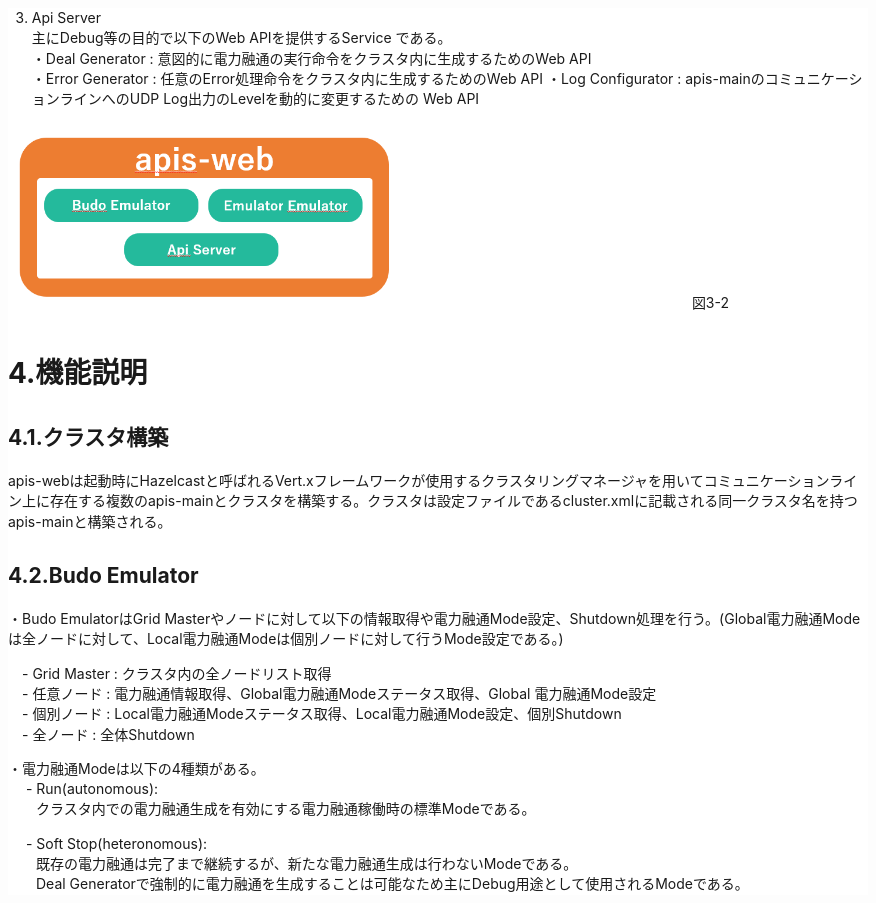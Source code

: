 3. Api Server  
主にDebug等の目的で以下のWeb APIを提供するService である。  
・Deal Generator : 意図的に電力融通の実行命令をクラスタ内に生成するためのWeb API  
・Error Generator : 任意のError処理命令をクラスタ内に生成するためのWeb API 
・Log Configurator : apis-mainのコミュニケーションラインへのUDP Log出力のLevelを動的に変更するための Web API  

<img src="media/media/image6.png" style="width:4.125in;height:1.92865in" />
&emsp;&emsp;&emsp;&emsp;&emsp;&emsp;&emsp;&emsp;&emsp;&emsp;&emsp;&emsp;&emsp;&emsp;&emsp; &emsp;&emsp;&emsp;&emsp;&emsp;図3-2

<a id="anchor4"></a>
**4.機能説明**
============

<a id="anchor4-1"></a>
**4.1.クラスタ構築**
 ----------------
apis-webは起動時にHazelcastと呼ばれるVert.xフレームワークが使用するクラスタリングマネージャを用いてコミュニケーションライン上に存在する複数のapis-mainとクラスタを構築する。クラスタは設定ファイルであるcluster.xmlに記載される同一クラスタ名を持つapis-mainと構築される。

<a id="anchor4-2"></a>
**4.2.Budo Emulator**
-----------------
・Budo EmulatorはGrid Masterやノードに対して以下の情報取得や電力融通Mode設定、Shutdown処理を行う。(Global電力融通Modeは全ノードに対して、Local電力融通Modeは個別ノードに対して行うMode設定である。)

&emsp;-  Grid Master : クラスタ内の全ノードリスト取得  
&emsp;-  任意ノード : 電力融通情報取得、Global電力融通Modeステータス取得、Global 電力融通Mode設定  
&emsp;-  個別ノード : Local電力融通Modeステータス取得、Local電力融通Mode設定、個別Shutdown  
&emsp;-  全ノード : 全体Shutdown  

・電力融通Modeは以下の4種類がある。  
&emsp; -  Run(autonomous):  
&emsp;&emsp;クラスタ内での電力融通生成を有効にする電力融通稼働時の標準Modeである。  

&emsp; -  Soft Stop(heteronomous):  
&emsp;&emsp;既存の電力融通は完了まで継続するが、新たな電力融通生成は行わないModeである。  
&emsp;&emsp;Deal Generatorで強制的に電力融通を生成することは可能なため主にDebug用途として使用されるModeである。  
